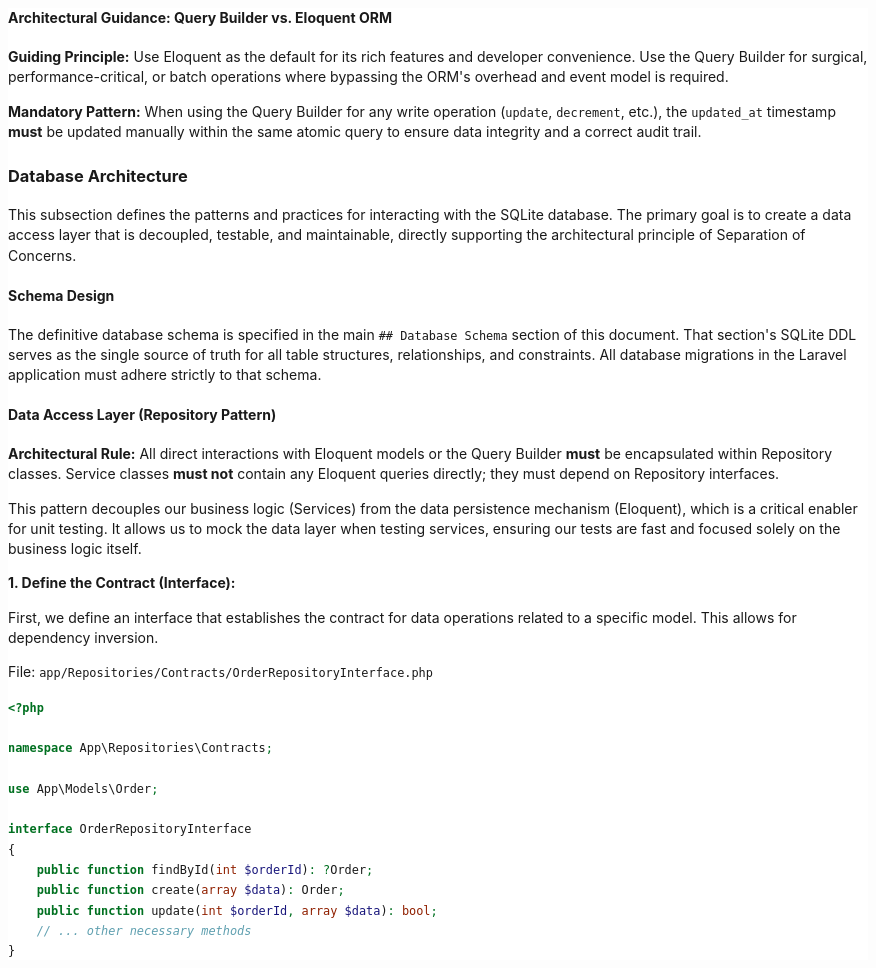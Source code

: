 #### Architectural Guidance: Query Builder vs. Eloquent ORM

**Guiding Principle:** Use Eloquent as the default for its rich features and developer convenience. Use the Query Builder for surgical, performance-critical, or batch operations where bypassing the ORM's overhead and event model is required.

**Mandatory Pattern:** When using the Query Builder for any write operation (`update`, `decrement`, etc.), the `updated_at` timestamp **must** be updated manually within the same atomic query to ensure data integrity and a correct audit trail.

### Database Architecture

This subsection defines the patterns and practices for interacting with the SQLite database. The primary goal is to create a data access layer that is decoupled, testable, and maintainable, directly supporting the architectural principle of Separation of Concerns.

#### Schema Design

The definitive database schema is specified in the main `## Database Schema` section of this document. That section's SQLite DDL serves as the single source of truth for all table structures, relationships, and constraints. All database migrations in the Laravel application must adhere strictly to that schema.

#### Data Access Layer (Repository Pattern)

**Architectural Rule:** All direct interactions with Eloquent models or the Query Builder **must** be encapsulated within Repository classes. Service classes **must not** contain any Eloquent queries directly; they must depend on Repository interfaces.

This pattern decouples our business logic (Services) from the data persistence mechanism (Eloquent), which is a critical enabler for unit testing. It allows us to mock the data layer when testing services, ensuring our tests are fast and focused solely on the business logic itself.

**1. Define the Contract (Interface):**

First, we define an interface that establishes the contract for data operations related to a specific model. This allows for dependency inversion.

File: `app/Repositories/Contracts/OrderRepositoryInterface.php`
```php
<?php

namespace App\Repositories\Contracts;

use App\Models\Order;

interface OrderRepositoryInterface
{
    public function findById(int $orderId): ?Order;
    public function create(array $data): Order;
    public function update(int $orderId, array $data): bool;
    // ... other necessary methods
}
```
